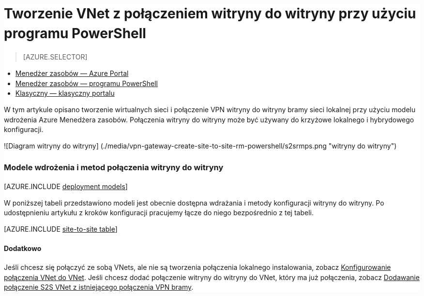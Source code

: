 <properties
   pageTitle="Tworzenie wirtualnych sieci przy użyciu połączenie VPN witryny do witryny za pomocą programu PowerShell i Menedżera zasobów Azure | Microsoft Azure"
   description="W tym artykule opisano tworzenie VNet przy użyciu modelu wdrożenia Menedżera zasobów i łączy ją z sieci lokalnej lokalnego przez połączenie S2S VPN bramy."
   services="vpn-gateway"
   documentationCenter="na"
   authors="cherylmc"
   manager="carmonm"
   editor=""
   tags="azure-resource-manager"/>

<tags
   ms.service="vpn-gateway"
   ms.devlang="na"
   ms.topic="hero-article"
   ms.tgt_pltfrm="na"
   ms.workload="infrastructure-services"
   ms.date="10/14/2016"
   ms.author="cherylmc"/>

# <a name="create-a-vnet-with-a-site-to-site-connection-using-powershell"></a>Tworzenie VNet z połączeniem witryny do witryny przy użyciu programu PowerShell

> [AZURE.SELECTOR]
- [Menedżer zasobów — Azure Portal](vpn-gateway-howto-site-to-site-resource-manager-portal.md)
- [Menedżer zasobów — programu PowerShell](vpn-gateway-create-site-to-site-rm-powershell.md)
- [Klasyczny — klasyczny portalu](vpn-gateway-site-to-site-create.md)

W tym artykule opisano tworzenie wirtualnych sieci i połączenie VPN witryny do witryny bramy sieci lokalnej przy użyciu modelu wdrożenia Azure Menedżera zasobów. Połączenia witryny do witryny może być używany do krzyżowe lokalnego i hybrydowego konfiguracji.

![Diagram witryny do witryny] (./media/vpn-gateway-create-site-to-site-rm-powershell/s2srmps.png "witryny do witryny") 


### <a name="deployment-models-and-methods-for-site-to-site-connections"></a>Modele wdrożenia i metod połączenia witryny do witryny

[AZURE.INCLUDE [deployment models](../../includes/vpn-gateway-deployment-models-include.md)] 

W poniższej tabeli przedstawiono modeli jest obecnie dostępna wdrażania i metody konfiguracji witryny do witryny. Po udostępnieniu artykułu z kroków konfiguracji pracujemy łącze do niego bezpośrednio z tej tabeli. 

[AZURE.INCLUDE [site-to-site table](../../includes/vpn-gateway-table-site-to-site-include.md)]

#### <a name="additional-configurations"></a>Dodatkowo

Jeśli chcesz się połączyć ze sobą VNets, ale nie są tworzenia połączenia lokalnego instalowania, zobacz [Konfigurowanie połączenia VNet do VNet](vpn-gateway-vnet-vnet-rm-ps.md). Jeśli chcesz dodać połączenie witryny do witryny do VNet, który ma już połączenia, zobacz [Dodawanie połączenie S2S VNet z istniejącego połączenia VPN bramy](vpn-gateway-howto-multi-site-to-site-resource-manager-portal.md).
